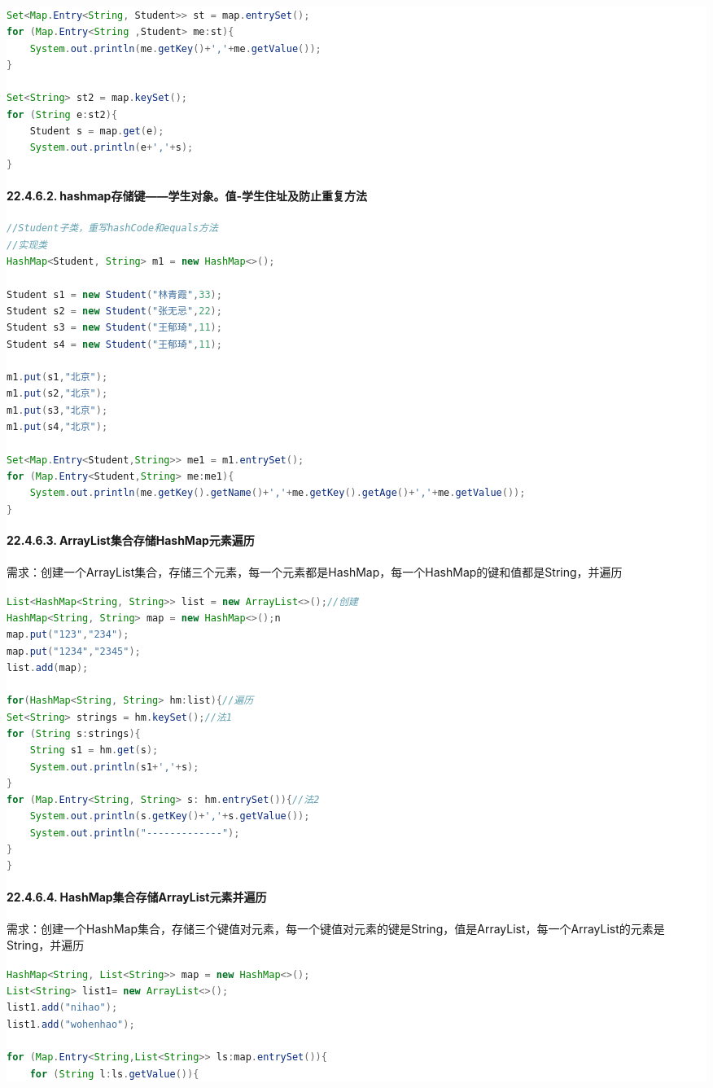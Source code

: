```java
Set<Map.Entry<String, Student>> st = map.entrySet();
for (Map.Entry<String ,Student> me:st){
    System.out.println(me.getKey()+','+me.getValue());
}

Set<String> st2 = map.keySet();
for (String e:st2){
    Student s = map.get(e);
    System.out.println(e+','+s);
}
```
#### 22.4.6.2. hashmap存储键——学生对象。值-学生住址及防止重复方法
```java
//Student子类，重写hashCode和equals方法
//实现类
HashMap<Student, String> m1 = new HashMap<>();

Student s1 = new Student("林青霞",33);
Student s2 = new Student("张无忌",22);
Student s3 = new Student("王郁琦",11);
Student s4 = new Student("王郁琦",11);

m1.put(s1,"北京");
m1.put(s2,"北京");
m1.put(s3,"北京");
m1.put(s4,"北京");

Set<Map.Entry<Student,String>> me1 = m1.entrySet();
for (Map.Entry<Student,String> me:me1){
    System.out.println(me.getKey().getName()+','+me.getKey().getAge()+','+me.getValue());
}
```
#### 22.4.6.3. ArrayList集合存储HashMap元素遍历
需求：创建一个ArrayList集合，存储三个元素，每一个元素都是HashMap，每一个HashMap的键和值都是String，并遍历
```java
List<HashMap<String, String>> list = new ArrayList<>();//创建
HashMap<String, String> map = new HashMap<>();n
map.put("123","234");
map.put("1234","2345");
list.add(map);

for(HashMap<String, String> hm:list){//遍历
Set<String> strings = hm.keySet();//法1
for (String s:strings){
    String s1 = hm.get(s);
    System.out.println(s1+','+s);
}
for (Map.Entry<String, String> s: hm.entrySet()){//法2
    System.out.println(s.getKey()+','+s.getValue());
    System.out.println("-------------");
}
}
```
#### 22.4.6.4. HashMap集合存储ArrayList元素并遍历
需求：创建一个HashMap集合，存储三个键值对元素，每一个键值对元素的键是String，值是ArrayList，每一个ArrayList的元素是String，并遍历
```java
HashMap<String, List<String>> map = new HashMap<>();
List<String> list1= new ArrayList<>();
list1.add("nihao");
list1.add("wohenhao");

for (Map.Entry<String,List<String>> ls:map.entrySet()){
    for (String l:ls.getValue()){
```